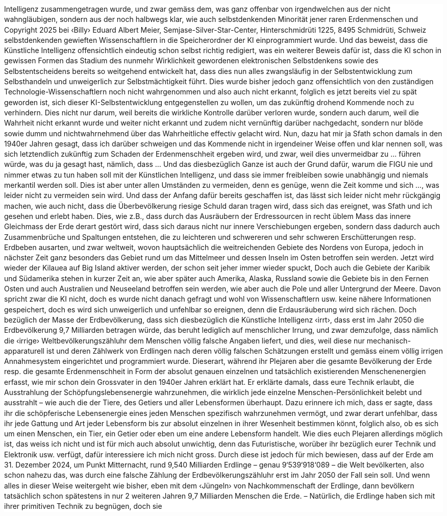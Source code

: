Intelligenz zusammengetragen wurde, und zwar gemäss dem, was ganz offenbar von irgendwelchen aus der nicht wahngläubigen, sondern aus der noch halbwegs klar, wie auch selbstdenkenden Minorität jener raren Erdenmenschen und Copyright 2025 bei ‹Billy› Eduard Albert Meier, Semjase-Silver-Star-Center, Hinterschmidrüti 1225, 8495 Schmidrüti, Schweiz selbstdenkenden gewieften Wissenschaftlern in die Speicherordner der KI einprogrammiert wurde. Und das beweist, dass die Künstliche Intelligenz offensichtlich eindeutig schon selbst richtig redigiert, was ein weiterer Beweis dafür ist, dass die KI schon in gewissen Formen das Stadium des nunmehr Wirklichkeit gewordenen elektronischen Selbstdenkens sowie des Selbstentscheidens bereits so weitgehend entwickelt hat, dass dies nun alles zwangsläufig in der Selbstentwicklung zum Selbsthandeln und unweigerlich zur Selbstmächtigkeit führt. Dies wurde bisher jedoch ganz offensichtlich von den zuständigen Technologie-Wissenschaftlern noch nicht wahrgenommen und also auch nicht erkannt, folglich es jetzt bereits viel zu spät geworden ist, sich dieser KI-Selbstentwicklung entgegenstellen zu wollen, um das zukünftig drohend Kommende noch zu verhindern. Dies nicht nur darum, weil bereits die wirkliche Kontrolle darüber verloren wurde, sondern auch darum, weil die Wahrheit nicht erkannt wurde und weiter nicht erkannt und zudem nicht vernünftig darüber nachgedacht, sondern nur blöde sowie dumm und nichtwahrnehmend über das Wahrheitliche effectiv gelacht wird. Nun, dazu hat mir ja Sfath schon damals in den 1940er Jahren gesagt, dass ich darüber schweigen und das Kommende nicht in irgendeiner Weise offen und klar nennen soll, was sich letztendlich zukünftig zum Schaden der Erdenmenschheit ergeben wird, und zwar, weil dies unvermeidbar zu … führen würde, was du ja gesagt hast, nämlich, dass … Und das diesbezüglich Ganze ist auch der Grund dafür, warum die FIGU nie und nimmer etwas zu tun haben soll mit der Künstlichen Intelligenz, und dass sie immer freibleiben sowie unabhängig und niemals merkantil werden soll. Dies ist aber unter allen Umständen zu vermeiden, denn es genüge, wenn die Zeit komme und sich …, was leider nicht zu vermeiden sein wird. Und dass der Anfang dafür bereits geschaffen ist, das lässt sich leider nicht mehr rückgängig machen, wie auch nicht, dass die Überbevölkerung riesige Schuld daran tragen wird, dass sich das ereignet, was Sfath und ich gesehen und erlebt haben. Dies, wie z.B., dass durch das Ausräubern der Erdressourcen in recht üblem Mass das innere Gleichmass der Erde derart gestört wird, dass sich daraus nicht nur innere Verschiebungen ergeben, sondern dass dadurch auch Zusammenbrüche und Spaltungen entstehen, die zu leichteren und schwereren und sehr schweren Erschütterungen resp. Erdbeben ausarten, und zwar weltweit, wovon hauptsächlich die weitreichenden Gebiete des Nordens von Europa, jedoch in nächster Zeit ganz besonders das Gebiet rund um das Mittelmeer und dessen Inseln im Osten betroffen sein werden. Jetzt wird wieder der Kilauea auf Big Island aktiver werden, der schon seit jeher immer wieder spuckt, Doch auch die Gebiete der Karibik und Südamerika stehen in kurzer Zeit an, wie aber später auch Amerika, Alaska, Russland sowie die Gebiete bis in den Fernen Osten und auch Australien und Neuseeland betroffen sein werden, wie aber auch die Pole und aller Untergrund der Meere. Davon spricht zwar die KI nicht, doch es wurde nicht danach gefragt und wohl von Wissenschaftlern usw. keine nähere Informationen gespeichert, doch es wird sich unweigerlich und unfehlbar so ereignen, denn die Erdausräuberung wird sich rächen. Doch bezüglich der Masse der Erdbevölkerung, dass sich diesbezüglich die Künstliche Intelligenz ‹irrt›, dass erst im Jahr 2050 die Erdbevölkerung 9,7 Milliarden betragen würde, das beruht lediglich auf menschlicher Irrung, und zwar demzufolge, dass nämlich die ‹irrige› Weltbevölkerungszähluhr dem Menschen völlig falsche Angaben liefert, und dies, weil diese nur mechanisch-apparaturell ist und deren Zählwerk von Erdlingen nach deren völlig falschen Schätzungen erstellt und gemäss einem völlig irrigen Annahmesystem eingerichtet und programmiert wurde. Dieserart, während ihr Plejaren aber die gesamte Bevölkerung der Erde resp. die gesamte Erdenmenschheit in Form der absolut genauen einzelnen und tatsächlich existierenden Menschenenergien erfasst, wie mir schon dein Grossvater in den 1940er Jahren erklärt hat. Er erklärte damals, dass eure Technik erlaubt, die Ausstrahlung der Schöpfungslebensenergie wahrzunehmen, die wirklich jede einzelne Menschen-Persönlichkeit belebt und ausstrahlt – wie auch die der Tiere, des Getiers und aller Lebensformen überhaupt. Dazu erinnere ich mich, dass er sagte, dass ihr die schöpferische Lebensenergie eines jeden Menschen spezifisch wahrzunehmen vermögt, und zwar derart unfehlbar, dass ihr jede Gattung und Art jeder Lebensform bis zur absolut einzelnen in ihrer Wesenheit bestimmen könnt, folglich also, ob es sich um einen Menschen, ein Tier, ein Getier oder eben um eine andere Lebensform handelt. Wie dies euch Plejaren allerdings möglich ist, das weiss ich nicht und ist für mich auch absolut unwichtig, denn das Futuristische, worüber ihr bezüglich eurer Technik und Elektronik usw. verfügt, dafür interessiere ich mich nicht gross. Durch diese ist jedoch für mich bewiesen, dass auf der Erde am 31. Dezember 2024, um Punkt Mitternacht, rund 9,540 Milliarden Erdlinge – genau 9‘539‘918‘089 – die Welt bevölkerten, also schon nahezu das, was durch eine falsche Zählung der Erdbevölkerungszähluhr erst im Jahr 2050 der Fall sein soll. Und wenn alles in dieser Weise weitergeht wie bisher, eben mit dem ‹Jüngeln› von Nachkommenschaft der Erdlinge, dann bevölkern tatsächlich schon spätestens in nur 2 weiteren Jahren 9,7 Milliarden Menschen die Erde. – Natürlich, die Erdlinge haben sich mit ihrer primitiven Technik zu begnügen, doch sie